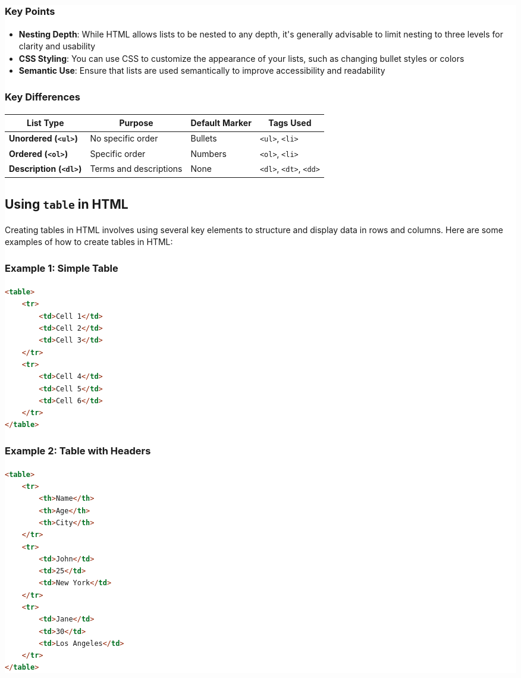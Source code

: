 ### Key Points

- **Nesting Depth**: While HTML allows lists to be nested to any depth, it's generally advisable to limit nesting to three levels for clarity and usability
- **CSS Styling**: You can use CSS to customize the appearance of your lists, such as changing bullet styles or colors
- **Semantic Use**: Ensure that lists are used semantically to improve accessibility and readability

### Key Differences

| List Type | Purpose | Default Marker | Tags Used |
| --- | --- | --- | --- |
| **Unordered (`<ul>`)** | No specific order | Bullets | `<ul>`, `<li>` |
| **Ordered (`<ol>`)** | Specific order | Numbers | `<ol>`, `<li>` |
| **Description (`<dl>`)** | Terms and descriptions | None | `<dl>`, `<dt>`, `<dd>` |

## Using `table` in HTML

Creating tables in HTML involves using several key elements to structure and display data in rows and columns. Here are some examples of how to create tables in HTML:

### Example 1: Simple Table

```html
<table>
    <tr>
        <td>Cell 1</td>
        <td>Cell 2</td>
        <td>Cell 3</td>
    </tr>
    <tr>
        <td>Cell 4</td>
        <td>Cell 5</td>
        <td>Cell 6</td>
    </tr>
</table>

```

### Example 2: Table with Headers

```html
<table>
    <tr>
        <th>Name</th>
        <th>Age</th>
        <th>City</th>
    </tr>
    <tr>
        <td>John</td>
        <td>25</td>
        <td>New York</td>
    </tr>
    <tr>
        <td>Jane</td>
        <td>30</td>
        <td>Los Angeles</td>
    </tr>
</table>

```
